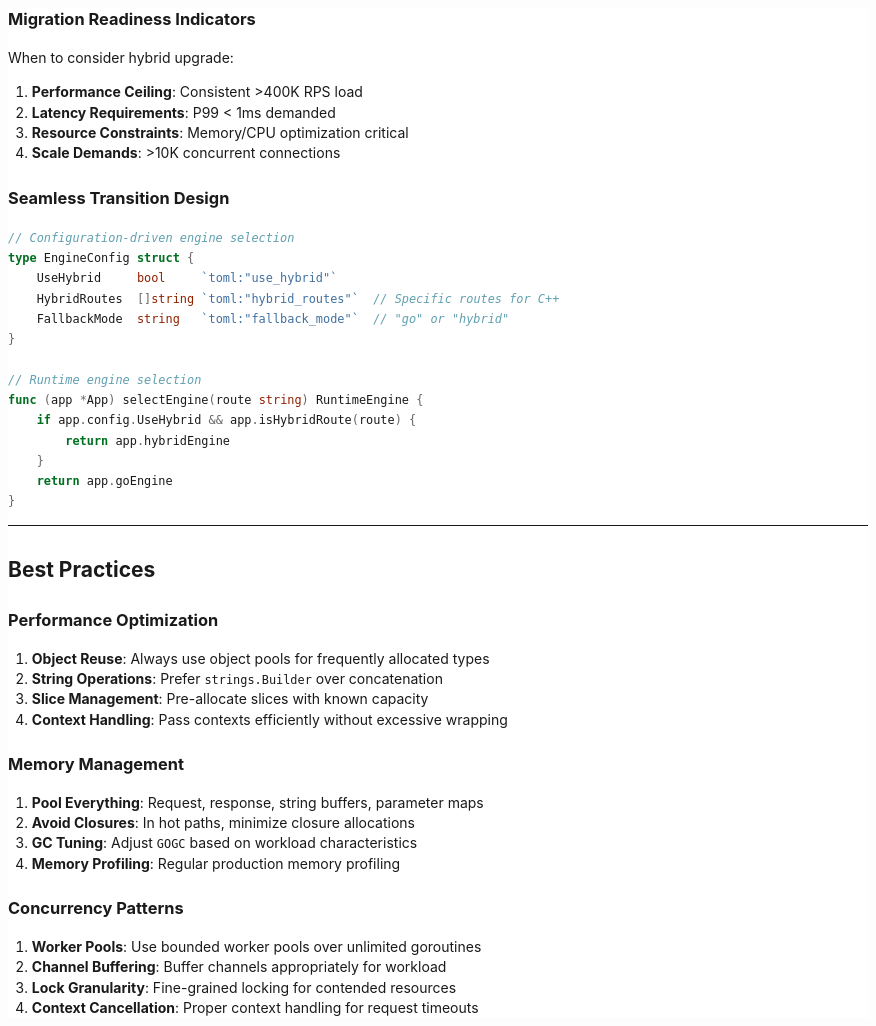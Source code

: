 ### Migration Readiness Indicators

When to consider hybrid upgrade:

1. **Performance Ceiling**: Consistent >400K RPS load
1. **Latency Requirements**: P99 < 1ms demanded
1. **Resource Constraints**: Memory/CPU optimization critical
1. **Scale Demands**: >10K concurrent connections

### Seamless Transition Design

```go
// Configuration-driven engine selection
type EngineConfig struct {
    UseHybrid     bool     `toml:"use_hybrid"`
    HybridRoutes  []string `toml:"hybrid_routes"`  // Specific routes for C++
    FallbackMode  string   `toml:"fallback_mode"`  // "go" or "hybrid"
}

// Runtime engine selection
func (app *App) selectEngine(route string) RuntimeEngine {
    if app.config.UseHybrid && app.isHybridRoute(route) {
        return app.hybridEngine
    }
    return app.goEngine
}
```

-----

## Best Practices

### Performance Optimization

1. **Object Reuse**: Always use object pools for frequently allocated types
1. **String Operations**: Prefer `strings.Builder` over concatenation
1. **Slice Management**: Pre-allocate slices with known capacity
1. **Context Handling**: Pass contexts efficiently without excessive wrapping

### Memory Management

1. **Pool Everything**: Request, response, string buffers, parameter maps
1. **Avoid Closures**: In hot paths, minimize closure allocations
1. **GC Tuning**: Adjust `GOGC` based on workload characteristics
1. **Memory Profiling**: Regular production memory profiling

### Concurrency Patterns

1. **Worker Pools**: Use bounded worker pools over unlimited goroutines
1. **Channel Buffering**: Buffer channels appropriately for workload
1. **Lock Granularity**: Fine-grained locking for contended resources
1. **Context Cancellation**: Proper context handling for request timeouts
